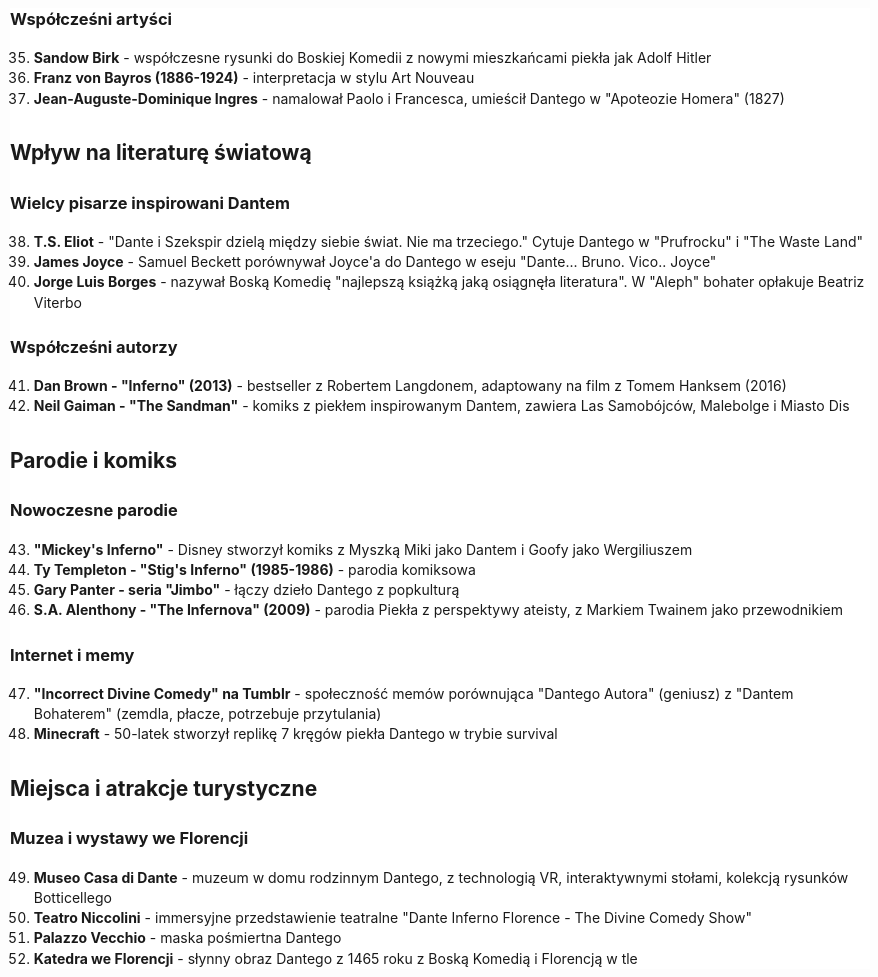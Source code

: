 ### Współcześni artyści
35. **Sandow Birk** - współczesne rysunki do Boskiej Komedii z nowymi mieszkańcami piekła jak Adolf Hitler
36. **Franz von Bayros (1886-1924)** - interpretacja w stylu Art Nouveau
37. **Jean-Auguste-Dominique Ingres** - namalował Paolo i Francesca, umieścił Dantego w "Apoteozie Homera" (1827)

## Wpływ na literaturę światową

### Wielcy pisarze inspirowani Dantem
38. **T.S. Eliot** - "Dante i Szekspir dzielą między siebie świat. Nie ma trzeciego." Cytuje Dantego w "Prufrocku" i "The Waste Land"
39. **James Joyce** - Samuel Beckett porównywał Joyce'a do Dantego w eseju "Dante... Bruno. Vico.. Joyce"
40. **Jorge Luis Borges** - nazywał Boską Komedię "najlepszą książką jaką osiągnęła literatura". W "Aleph" bohater opłakuje Beatriz Viterbo

### Współcześni autorzy
41. **Dan Brown - "Inferno" (2013)** - bestseller z Robertem Langdonem, adaptowany na film z Tomem Hanksem (2016)
42. **Neil Gaiman - "The Sandman"** - komiks z piekłem inspirowanym Dantem, zawiera Las Samobójców, Malebolge i Miasto Dis

## Parodie i komiks

### Nowoczesne parodie
43. **"Mickey's Inferno"** - Disney stworzył komiks z Myszką Miki jako Dantem i Goofy jako Wergiliuszem
44. **Ty Templeton - "Stig's Inferno" (1985-1986)** - parodia komiksowa
45. **Gary Panter - seria "Jimbo"** - łączy dzieło Dantego z popkulturą
46. **S.A. Alenthony - "The Infernova" (2009)** - parodia Piekła z perspektywy ateisty, z Markiem Twainem jako przewodnikiem

### Internet i memy
47. **"Incorrect Divine Comedy" na Tumblr** - społeczność memów porównująca "Dantego Autora" (geniusz) z "Dantem Bohaterem" (zemdla, płacze, potrzebuje przytulania)
48. **Minecraft** - 50-latek stworzył replikę 7 kręgów piekła Dantego w trybie survival

## Miejsca i atrakcje turystyczne

### Muzea i wystawy we Florencji
49. **Museo Casa di Dante** - muzeum w domu rodzinnym Dantego, z technologią VR, interaktywnymi stołami, kolekcją rysunków Botticellego
50. **Teatro Niccolini** - immersyjne przedstawienie teatralne "Dante Inferno Florence - The Divine Comedy Show"
51. **Palazzo Vecchio** - maska pośmiertna Dantego
52. **Katedra we Florencji** - słynny obraz Dantego z 1465 roku z Boską Komedią i Florencją w tle
